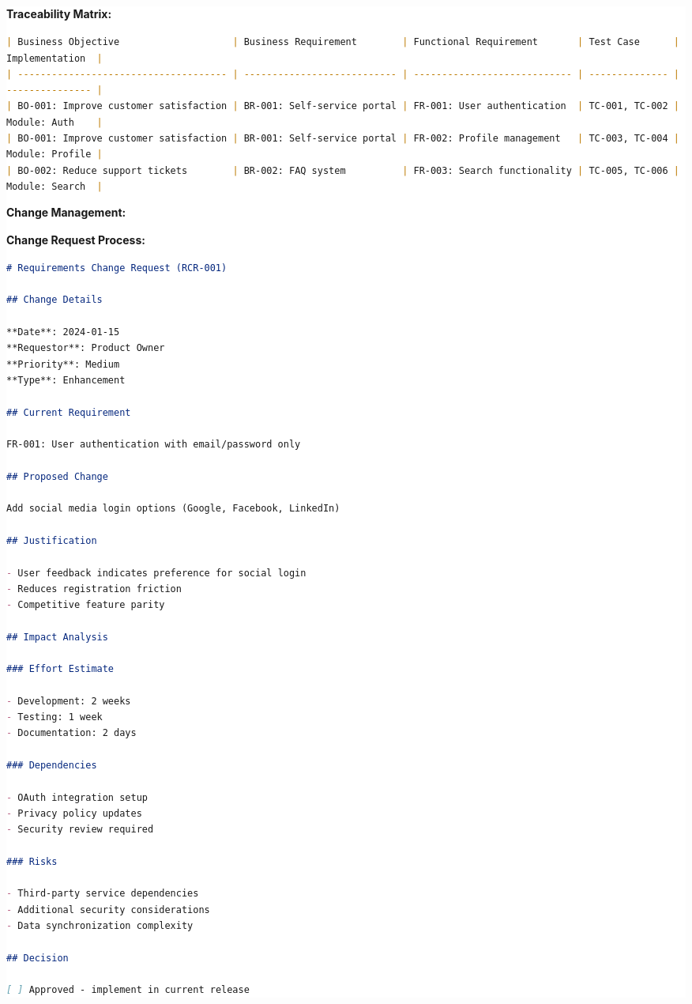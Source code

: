 **Traceability Matrix:**

```markdown
| Business Objective                    | Business Requirement        | Functional Requirement       | Test Case      | Implementation  |
| ------------------------------------- | --------------------------- | ---------------------------- | -------------- | --------------- |
| BO-001: Improve customer satisfaction | BR-001: Self-service portal | FR-001: User authentication  | TC-001, TC-002 | Module: Auth    |
| BO-001: Improve customer satisfaction | BR-001: Self-service portal | FR-002: Profile management   | TC-003, TC-004 | Module: Profile |
| BO-002: Reduce support tickets        | BR-002: FAQ system          | FR-003: Search functionality | TC-005, TC-006 | Module: Search  |
```

**Change Management:**

**Change Request Process:**

```markdown
# Requirements Change Request (RCR-001)

## Change Details

**Date**: 2024-01-15
**Requestor**: Product Owner
**Priority**: Medium
**Type**: Enhancement

## Current Requirement

FR-001: User authentication with email/password only

## Proposed Change

Add social media login options (Google, Facebook, LinkedIn)

## Justification

- User feedback indicates preference for social login
- Reduces registration friction
- Competitive feature parity

## Impact Analysis

### Effort Estimate

- Development: 2 weeks
- Testing: 1 week
- Documentation: 2 days

### Dependencies

- OAuth integration setup
- Privacy policy updates
- Security review required

### Risks

- Third-party service dependencies
- Additional security considerations
- Data synchronization complexity

## Decision

[ ] Approved - implement in current release
```